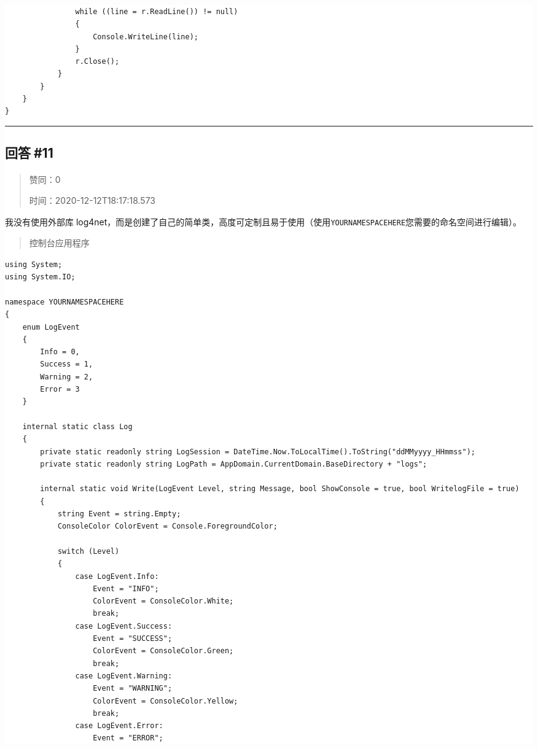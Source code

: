 ```
                while ((line = r.ReadLine()) != null)
                {
                    Console.WriteLine(line);
                }
                r.Close();
            }
        }
    }
} 
```

* * *

## 回答 #11

> 赞同：0
> 
> 时间：2020-12-12T18:17:18.573

我没有使用外部库 log4net，而是创建了自己的简单类，高度可定制且易于使用（使用`YOURNAMESPACEHERE`您需要的命名空间进行编辑）。

> 控制台应用程序

```
using System;
using System.IO;

namespace YOURNAMESPACEHERE
{
    enum LogEvent
    {
        Info = 0,
        Success = 1,
        Warning = 2,
        Error = 3
    }

    internal static class Log
    {
        private static readonly string LogSession = DateTime.Now.ToLocalTime().ToString("ddMMyyyy_HHmmss");
        private static readonly string LogPath = AppDomain.CurrentDomain.BaseDirectory + "logs";

        internal static void Write(LogEvent Level, string Message, bool ShowConsole = true, bool WritelogFile = true)
        {
            string Event = string.Empty;
            ConsoleColor ColorEvent = Console.ForegroundColor;

            switch (Level)
            {
                case LogEvent.Info:
                    Event = "INFO";
                    ColorEvent = ConsoleColor.White;
                    break;
                case LogEvent.Success:
                    Event = "SUCCESS";
                    ColorEvent = ConsoleColor.Green;
                    break;
                case LogEvent.Warning:
                    Event = "WARNING";
                    ColorEvent = ConsoleColor.Yellow;
                    break;
                case LogEvent.Error:
                    Event = "ERROR";
```